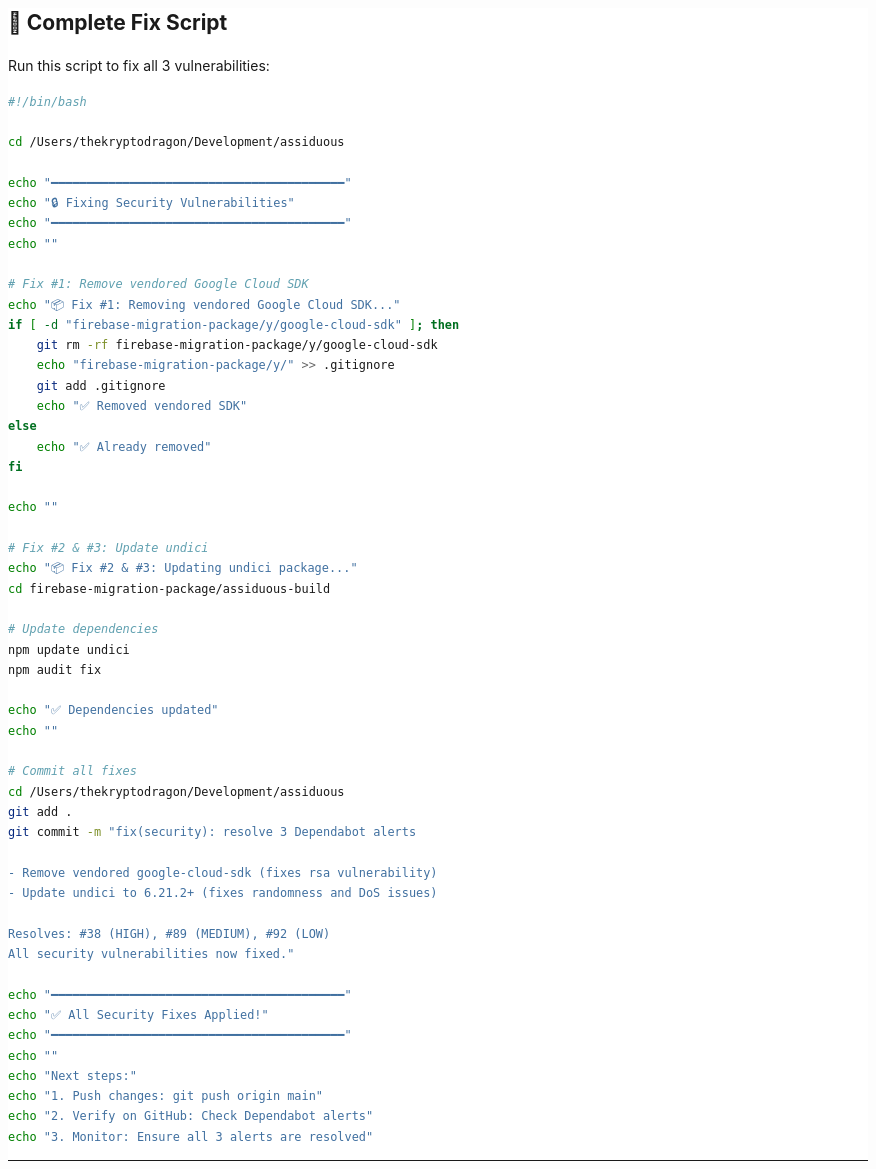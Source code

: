 
## 🚀 Complete Fix Script

Run this script to fix all 3 vulnerabilities:

```bash
#!/bin/bash

cd /Users/thekryptodragon/Development/assiduous

echo "━━━━━━━━━━━━━━━━━━━━━━━━━━━━━━━━━━━━━━━━━"
echo "🔒 Fixing Security Vulnerabilities"
echo "━━━━━━━━━━━━━━━━━━━━━━━━━━━━━━━━━━━━━━━━━"
echo ""

# Fix #1: Remove vendored Google Cloud SDK
echo "📦 Fix #1: Removing vendored Google Cloud SDK..."
if [ -d "firebase-migration-package/y/google-cloud-sdk" ]; then
    git rm -rf firebase-migration-package/y/google-cloud-sdk
    echo "firebase-migration-package/y/" >> .gitignore
    git add .gitignore
    echo "✅ Removed vendored SDK"
else
    echo "✅ Already removed"
fi

echo ""

# Fix #2 & #3: Update undici
echo "📦 Fix #2 & #3: Updating undici package..."
cd firebase-migration-package/assiduous-build

# Update dependencies
npm update undici
npm audit fix

echo "✅ Dependencies updated"
echo ""

# Commit all fixes
cd /Users/thekryptodragon/Development/assiduous
git add .
git commit -m "fix(security): resolve 3 Dependabot alerts

- Remove vendored google-cloud-sdk (fixes rsa vulnerability)
- Update undici to 6.21.2+ (fixes randomness and DoS issues)

Resolves: #38 (HIGH), #89 (MEDIUM), #92 (LOW)
All security vulnerabilities now fixed."

echo "━━━━━━━━━━━━━━━━━━━━━━━━━━━━━━━━━━━━━━━━━"
echo "✅ All Security Fixes Applied!"
echo "━━━━━━━━━━━━━━━━━━━━━━━━━━━━━━━━━━━━━━━━━"
echo ""
echo "Next steps:"
echo "1. Push changes: git push origin main"
echo "2. Verify on GitHub: Check Dependabot alerts"
echo "3. Monitor: Ensure all 3 alerts are resolved"
```

---
